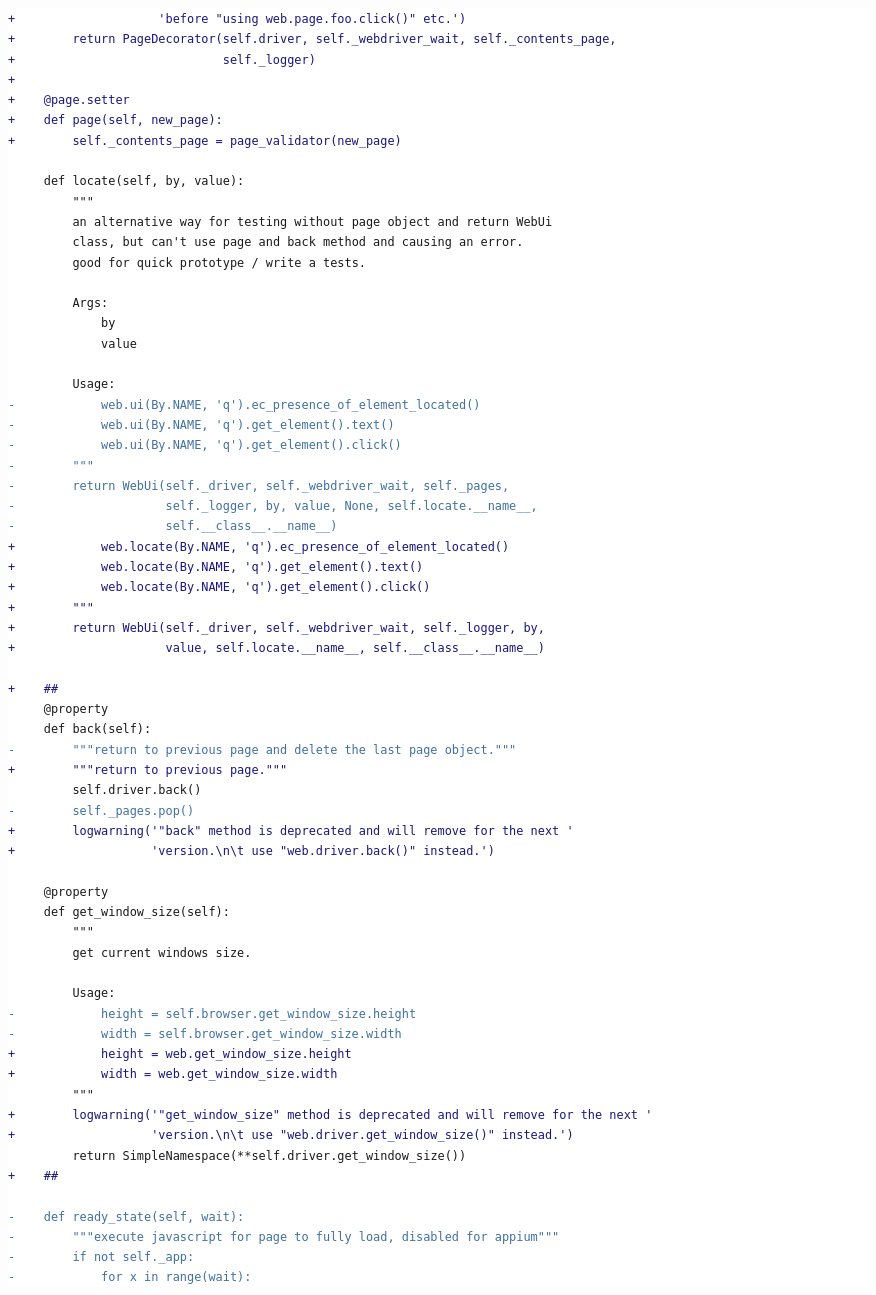 ```diff
+                    'before "using web.page.foo.click()" etc.')
+        return PageDecorator(self.driver, self._webdriver_wait, self._contents_page,
+                             self._logger)
+
+    @page.setter
+    def page(self, new_page):
+        self._contents_page = page_validator(new_page)
 
     def locate(self, by, value):
         """
         an alternative way for testing without page object and return WebUi
         class, but can't use page and back method and causing an error.
         good for quick prototype / write a tests.
 
         Args:
             by
             value
 
         Usage:
-            web.ui(By.NAME, 'q').ec_presence_of_element_located()
-            web.ui(By.NAME, 'q').get_element().text()
-            web.ui(By.NAME, 'q').get_element().click()
-        """
-        return WebUi(self._driver, self._webdriver_wait, self._pages,
-                     self._logger, by, value, None, self.locate.__name__,
-                     self.__class__.__name__)
+            web.locate(By.NAME, 'q').ec_presence_of_element_located()
+            web.locate(By.NAME, 'q').get_element().text()
+            web.locate(By.NAME, 'q').get_element().click()
+        """
+        return WebUi(self._driver, self._webdriver_wait, self._logger, by,
+                     value, self.locate.__name__, self.__class__.__name__)
 
+    ##
     @property
     def back(self):
-        """return to previous page and delete the last page object."""
+        """return to previous page."""
         self.driver.back()
-        self._pages.pop()
+        logwarning('"back" method is deprecated and will remove for the next '
+                   'version.\n\t use "web.driver.back()" instead.')
 
     @property
     def get_window_size(self):
         """
         get current windows size.
 
         Usage:
-            height = self.browser.get_window_size.height
-            width = self.browser.get_window_size.width
+            height = web.get_window_size.height
+            width = web.get_window_size.width
         """
+        logwarning('"get_window_size" method is deprecated and will remove for the next '
+                   'version.\n\t use "web.driver.get_window_size()" instead.')
         return SimpleNamespace(**self.driver.get_window_size())
+    ##
 
-    def ready_state(self, wait):
-        """execute javascript for page to fully load, disabled for appium"""
-        if not self._app:
-            for x in range(wait):
```